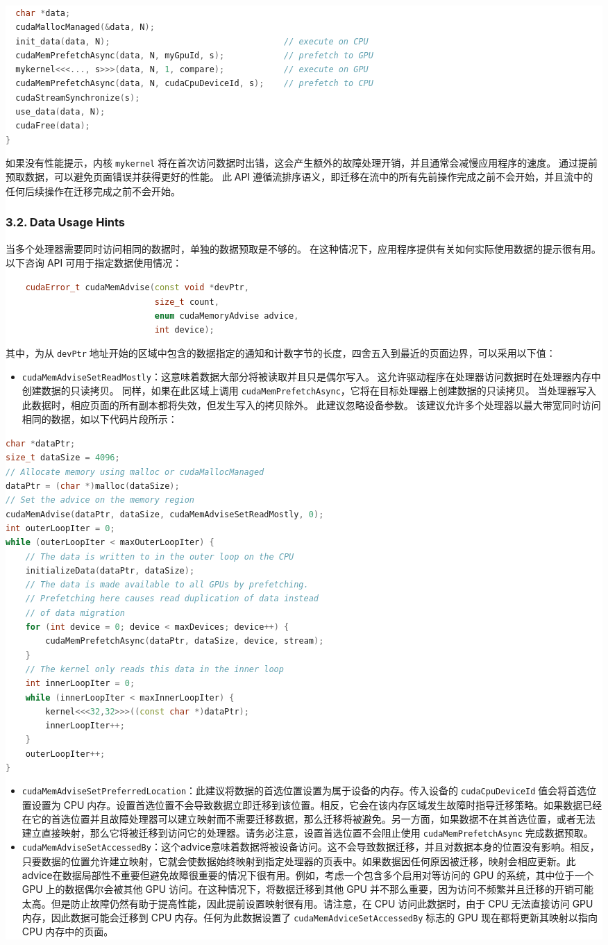 ```C++
  char *data;
  cudaMallocManaged(&data, N);
  init_data(data, N);                                   // execute on CPU
  cudaMemPrefetchAsync(data, N, myGpuId, s);            // prefetch to GPU
  mykernel<<<..., s>>>(data, N, 1, compare);            // execute on GPU
  cudaMemPrefetchAsync(data, N, cudaCpuDeviceId, s);    // prefetch to CPU
  cudaStreamSynchronize(s);
  use_data(data, N);
  cudaFree(data);
}
```
如果没有性能提示，内核 `mykernel` 将在首次访问数据时出错，这会产生额外的故障处理开销，并且通常会减慢应用程序的速度。 通过提前预取数据，可以避免页面错误并获得更好的性能。
此 API 遵循流排序语义，即迁移在流中的所有先前操作完成之前不会开始，并且流中的任何后续操作在迁移完成之前不会开始。

###  3.2. Data Usage Hints
当多个处理器需要同时访问相同的数据时，单独的数据预取是不够的。 在这种情况下，应用程序提供有关如何实际使用数据的提示很有用。 以下咨询 API 可用于指定数据使用情况：

```C++
    cudaError_t cudaMemAdvise(const void *devPtr, 
                              size_t count, 
                              enum cudaMemoryAdvise advice, 
                              int device);
```

其中，为从 `devPtr` 地址开始的区域中包含的数据指定的通知和计数字节的长度，四舍五入到最近的页面边界，可以采用以下值：
* `cudaMemAdviseSetReadMostly`：这意味着数据大部分将被读取并且只是偶尔写入。 这允许驱动程序在处理器访问数据时在处理器内存中创建数据的只读拷贝。 同样，如果在此区域上调用 `cudaMemPrefetchAsync`，它将在目标处理器上创建数据的只读拷贝。 当处理器写入此数据时，相应页面的所有副本都将失效，但发生写入的拷贝除外。 此建议忽略设备参数。 该建议允许多个处理器以最大带宽同时访问相同的数据，如以下代码片段所示：
```C++
char *dataPtr;
size_t dataSize = 4096;
// Allocate memory using malloc or cudaMallocManaged
dataPtr = (char *)malloc(dataSize);
// Set the advice on the memory region
cudaMemAdvise(dataPtr, dataSize, cudaMemAdviseSetReadMostly, 0);
int outerLoopIter = 0;
while (outerLoopIter < maxOuterLoopIter) {
    // The data is written to in the outer loop on the CPU
    initializeData(dataPtr, dataSize);
    // The data is made available to all GPUs by prefetching.
    // Prefetching here causes read duplication of data instead
    // of data migration
    for (int device = 0; device < maxDevices; device++) {
        cudaMemPrefetchAsync(dataPtr, dataSize, device, stream);
    }
    // The kernel only reads this data in the inner loop
    int innerLoopIter = 0;
    while (innerLoopIter < maxInnerLoopIter) {
        kernel<<<32,32>>>((const char *)dataPtr);
        innerLoopIter++;
    }
    outerLoopIter++;
}
```
* `cudaMemAdviseSetPreferredLocation`：此建议将数据的首选位置设置为属于设备的内存。传入设备的 `cudaCpuDeviceId` 值会将首选位置设置为 CPU 内存。设置首选位置不会导致数据立即迁移到该位置。相反，它会在该内存区域发生故障时指导迁移策略。如果数据已经在它的首选位置并且故障处理器可以建立映射而不需要迁移数据，那么迁移将被避免。另一方面，如果数据不在其首选位置，或者无法建立直接映射，那么它将被迁移到访问它的处理器。请务必注意，设置首选位置不会阻止使用 `cudaMemPrefetchAsync` 完成数据预取。
* `cudaMemAdviseSetAccessedBy`：这个advice意味着数据将被设备访问。这不会导致数据迁移，并且对数据本身的位置没有影响。相反，只要数据的位置允许建立映射，它就会使数据始终映射到指定处理器的页表中。如果数据因任何原因被迁移，映射会相应更新。此advice在数据局部性不重要但避免故障很重要的情况下很有用。例如，考虑一个包含多个启用对等访问的 GPU 的系统，其中位于一个 GPU 上的数据偶尔会被其他 GPU 访问。在这种情况下，将数据迁移到其他 GPU 并不那么重要，因为访问不频繁并且迁移的开销可能太高。但是防止故障仍然有助于提高性能，因此提前设置映射很有用。请注意，在 CPU 访问此数据时，由于 CPU 无法直接访问 GPU 内存，因此数据可能会迁移到 CPU 内存。任何为此数据设置了 `cudaMemAdviceSetAccessedBy` 标志的 GPU 现在都将更新其映射以指向 CPU 内存中的页面。
